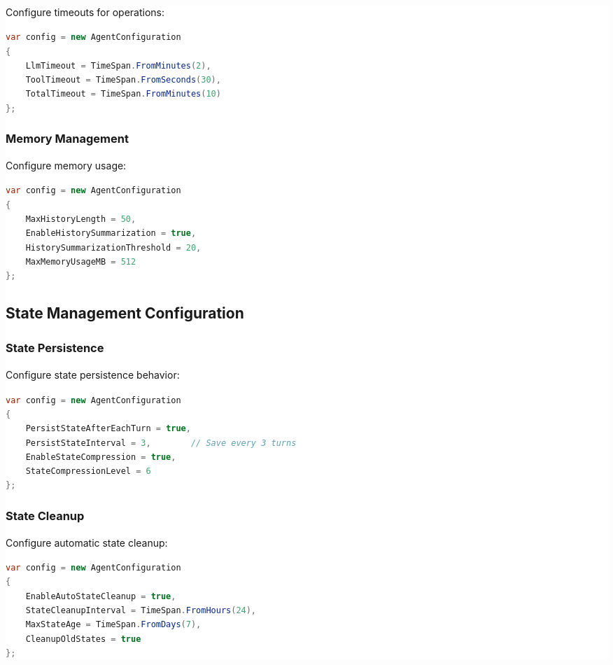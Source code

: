 Configure timeouts for operations:

```csharp
var config = new AgentConfiguration
{
    LlmTimeout = TimeSpan.FromMinutes(2),
    ToolTimeout = TimeSpan.FromSeconds(30),
    TotalTimeout = TimeSpan.FromMinutes(10)
};
```

### Memory Management

Configure memory usage:

```csharp
var config = new AgentConfiguration
{
    MaxHistoryLength = 50,
    EnableHistorySummarization = true,
    HistorySummarizationThreshold = 20,
    MaxMemoryUsageMB = 512
};
```

## State Management Configuration

### State Persistence

Configure state persistence behavior:

```csharp
var config = new AgentConfiguration
{
    PersistStateAfterEachTurn = true,
    PersistStateInterval = 3,        // Save every 3 turns
    EnableStateCompression = true,
    StateCompressionLevel = 6
};
```

### State Cleanup

Configure automatic state cleanup:

```csharp
var config = new AgentConfiguration
{
    EnableAutoStateCleanup = true,
    StateCleanupInterval = TimeSpan.FromHours(24),
    MaxStateAge = TimeSpan.FromDays(7),
    CleanupOldStates = true
};
```
